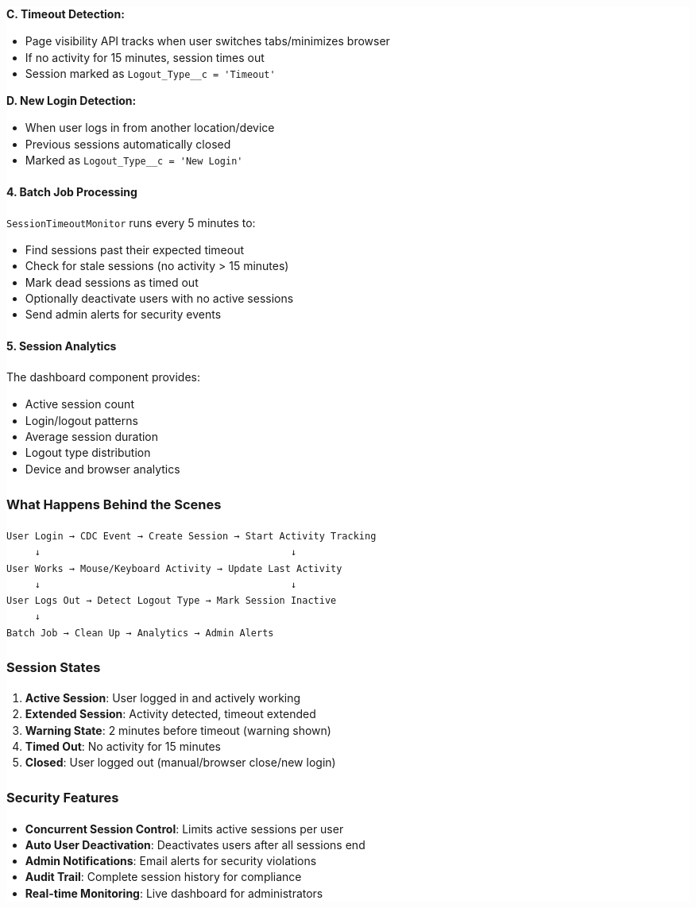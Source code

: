 **C. Timeout Detection:**

- Page visibility API tracks when user switches tabs/minimizes browser
- If no activity for 15 minutes, session times out
- Session marked as `Logout_Type__c = 'Timeout'`

**D. New Login Detection:**

- When user logs in from another location/device
- Previous sessions automatically closed
- Marked as `Logout_Type__c = 'New Login'`

#### 4. **Batch Job Processing**

`SessionTimeoutMonitor` runs every 5 minutes to:

- Find sessions past their expected timeout
- Check for stale sessions (no activity > 15 minutes)
- Mark dead sessions as timed out
- Optionally deactivate users with no active sessions
- Send admin alerts for security events

#### 5. **Session Analytics**

The dashboard component provides:

- Active session count
- Login/logout patterns
- Average session duration
- Logout type distribution
- Device and browser analytics

### What Happens Behind the Scenes

```
User Login → CDC Event → Create Session → Start Activity Tracking
     ↓                                            ↓
User Works → Mouse/Keyboard Activity → Update Last Activity
     ↓                                            ↓
User Logs Out → Detect Logout Type → Mark Session Inactive
     ↓
Batch Job → Clean Up → Analytics → Admin Alerts
```

### Session States

1. **Active Session**: User logged in and actively working
2. **Extended Session**: Activity detected, timeout extended
3. **Warning State**: 2 minutes before timeout (warning shown)
4. **Timed Out**: No activity for 15 minutes
5. **Closed**: User logged out (manual/browser close/new login)

### Security Features

- **Concurrent Session Control**: Limits active sessions per user
- **Auto User Deactivation**: Deactivates users after all sessions end
- **Admin Notifications**: Email alerts for security violations
- **Audit Trail**: Complete session history for compliance
- **Real-time Monitoring**: Live dashboard for administrators

